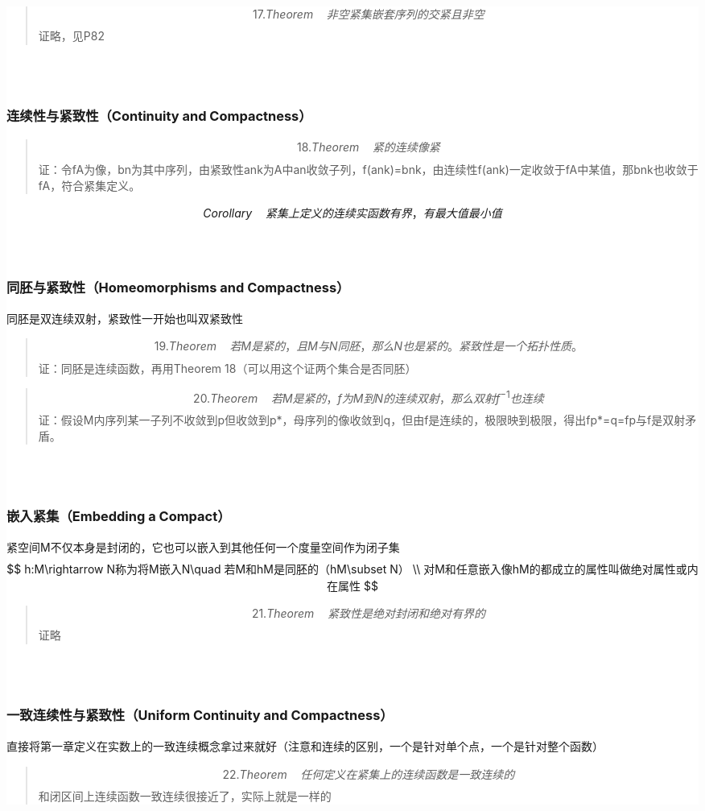 >$$
17.Theorem \quad 非空紧集嵌套序列的交紧且非空
$$
证略，见P82

<br/>
<br/>

### __连续性与紧致性（Continuity and Compactness）__
>$$
18.Theorem \quad 紧的连续像紧
$$
证：令fA为像，bn为其中序列，由紧致性ank为A中an收敛子列，f(ank)=bnk，由连续性f(ank)一定收敛于fA中某值，那bnk也收敛于fA，符合紧集定义。

$$
Corollary \quad 紧集上定义的连续实函数有界，有最大值最小值
$$
<br/>
<br/>

### __同胚与紧致性（Homeomorphisms and Compactness）__
同胚是双连续双射，紧致性一开始也叫双紧致性
>$$
19.Theorem \quad 若M是紧的，且M与N同胚，那么N也是紧的。紧致性是一个拓扑性质。
$$
证：同胚是连续函数，再用Theorem 18（可以用这个证两个集合是否同胚）

>$$
20.Theorem \quad 若M是紧的，f为M到N的连续双射，那么双射f^{-1}也连续
$$
证：假设M内序列某一子列不收敛到p但收敛到p*，母序列的像收敛到q，但由f是连续的，极限映到极限，得出fp*=q=fp与f是双射矛盾。

<br/>
<br/>

### __嵌入紧集（Embedding a Compact）__
紧空间M不仅本身是封闭的，它也可以嵌入到其他任何一个度量空间作为闭子集
$$
h:M\rightarrow N称为将M嵌入N\quad 若M和hM是同胚的（hM\subset N） \\
对M和任意嵌入像hM的都成立的属性叫做绝对属性或内在属性
$$
>$$
21.Theorem \quad 紧致性是绝对封闭和绝对有界的
$$
证略

<br/>
<br/>

### __一致连续性与紧致性（Uniform Continuity and Compactness）__
直接将第一章定义在实数上的一致连续概念拿过来就好（注意和连续的区别，一个是针对单个点，一个是针对整个函数）
>$$
22.Theorem \quad 任何定义在紧集上的连续函数是一致连续的
$$
和闭区间上连续函数一致连续很接近了，实际上就是一样的
